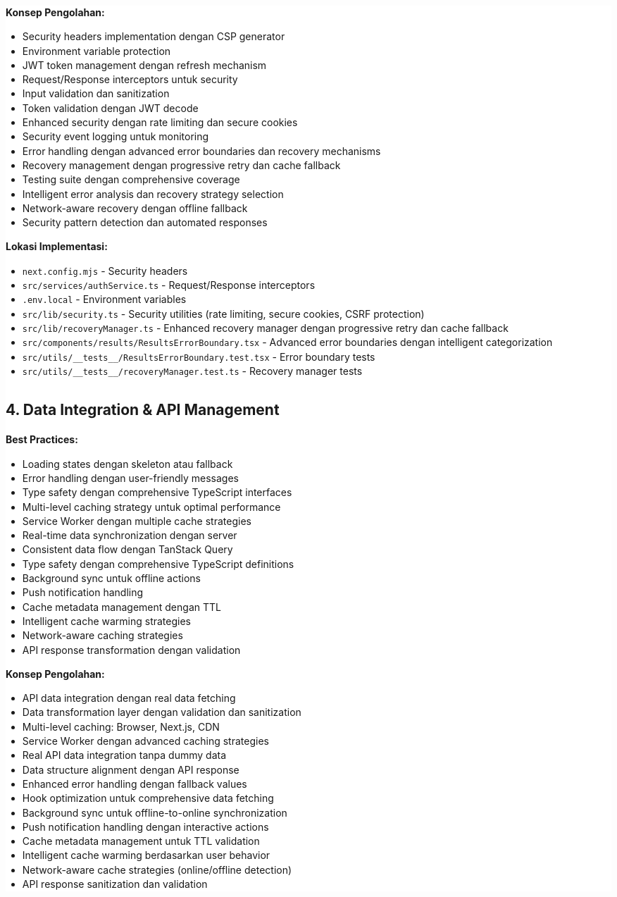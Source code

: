 **Konsep Pengolahan:**
- Security headers implementation dengan CSP generator
- Environment variable protection
- JWT token management dengan refresh mechanism
- Request/Response interceptors untuk security
- Input validation dan sanitization
- Token validation dengan JWT decode
- Enhanced security dengan rate limiting dan secure cookies
- Security event logging untuk monitoring
- Error handling dengan advanced error boundaries dan recovery mechanisms
- Recovery management dengan progressive retry dan cache fallback
- Testing suite dengan comprehensive coverage
- Intelligent error analysis dan recovery strategy selection
- Network-aware recovery dengan offline fallback
- Security pattern detection dan automated responses

**Lokasi Implementasi:**
- `next.config.mjs` - Security headers
- `src/services/authService.ts` - Request/Response interceptors
- `.env.local` - Environment variables
- `src/lib/security.ts` - Security utilities (rate limiting, secure cookies, CSRF protection)
- `src/lib/recoveryManager.ts` - Enhanced recovery manager dengan progressive retry dan cache fallback
- `src/components/results/ResultsErrorBoundary.tsx` - Advanced error boundaries dengan intelligent categorization
- `src/utils/__tests__/ResultsErrorBoundary.test.tsx` - Error boundary tests
- `src/utils/__tests__/recoveryManager.test.ts` - Recovery manager tests

## 4. Data Integration & API Management

**Best Practices:**
- Loading states dengan skeleton atau fallback
- Error handling dengan user-friendly messages
- Type safety dengan comprehensive TypeScript interfaces
- Multi-level caching strategy untuk optimal performance
- Service Worker dengan multiple cache strategies
- Real-time data synchronization dengan server
- Consistent data flow dengan TanStack Query
- Type safety dengan comprehensive TypeScript definitions
- Background sync untuk offline actions
- Push notification handling
- Cache metadata management dengan TTL
- Intelligent cache warming strategies
- Network-aware caching strategies
- API response transformation dengan validation

**Konsep Pengolahan:**
- API data integration dengan real data fetching
- Data transformation layer dengan validation dan sanitization
- Multi-level caching: Browser, Next.js, CDN
- Service Worker dengan advanced caching strategies
- Real API data integration tanpa dummy data
- Data structure alignment dengan API response
- Enhanced error handling dengan fallback values
- Hook optimization untuk comprehensive data fetching
- Background sync untuk offline-to-online synchronization
- Push notification handling dengan interactive actions
- Cache metadata management untuk TTL validation
- Intelligent cache warming berdasarkan user behavior
- Network-aware cache strategies (online/offline detection)
- API response sanitization dan validation
